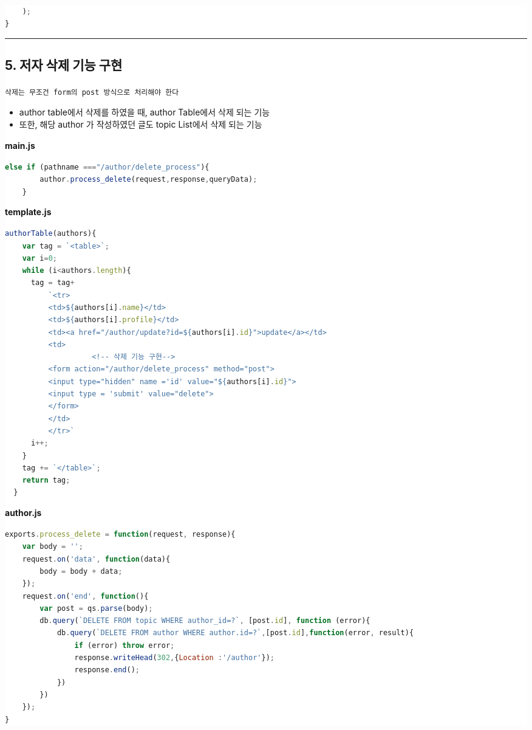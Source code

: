 ```jsx
    );
}
```

---

## 5. 저자 삭제 기능 구현

`삭제는 무조건 form의 post 방식으로 처리해야 한다`

- author table에서 삭제를 하였을 때, author Table에서 삭제 되는 기능
- 또한, 해당 author 가 작성하였던 글도 topic List에서 삭제 되는 기능

**main.js**

```jsx
else if (pathname ==="/author/delete_process"){
        author.process_delete(request,response,queryData);
    }
```

**template.js**

```jsx
authorTable(authors){
    var tag = `<table>`;
    var i=0;
    while (i<authors.length){
      tag = tag+
          `<tr>
          <td>${authors[i].name}</td>
          <td>${authors[i].profile}</td>
          <td><a href="/author/update?id=${authors[i].id}">update</a></td>
          <td>
					<!-- 삭제 기능 구현--> 
          <form action="/author/delete_process" method="post">
          <input type="hidden" name ='id' value="${authors[i].id}">
          <input type = 'submit' value="delete"> 
          </form> 
          </td>
          </tr>`
      i++;
    }
    tag += `</table>`;
    return tag;
  }
```

**author.js**

```jsx
exports.process_delete = function(request, response){
    var body = '';
    request.on('data', function(data){
        body = body + data;
    });
    request.on('end', function(){
        var post = qs.parse(body);
        db.query(`DELETE FROM topic WHERE author_id=?`, [post.id], function (error){
            db.query(`DELETE FROM author WHERE author.id=?`,[post.id],function(error, result){
                if (error) throw error;
                response.writeHead(302,{Location :'/author'});
                response.end();
            })
        })
    });
}
```